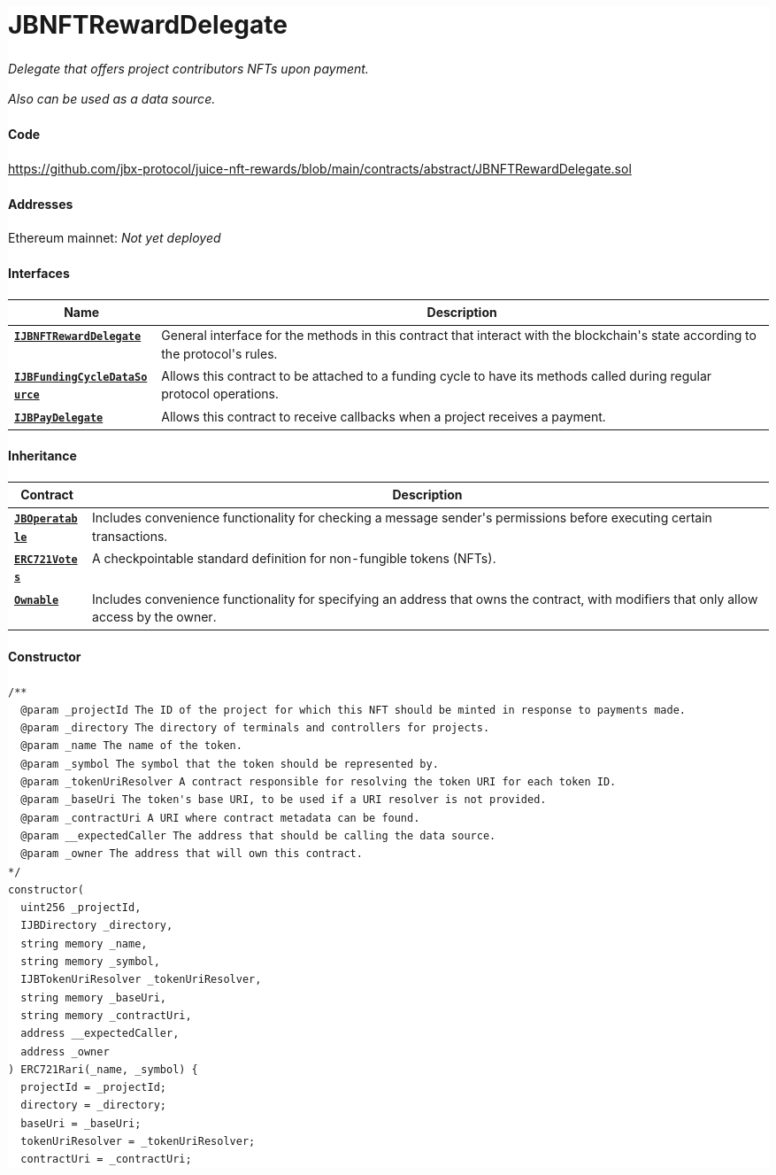 # JBNFTRewardDelegate

_Delegate that offers project contributors NFTs upon payment._

_Also can be used as a data source._

#### Code

https://github.com/jbx-protocol/juice-nft-rewards/blob/main/contracts/abstract/JBNFTRewardDelegate.sol

#### Addresses

Ethereum mainnet: _Not yet deployed_

#### Interfaces

| Name                                                 | Description                                                                                                                              |
| ---------------------------------------------------- | ---------------------------------------------------------------------------------------------------------------------------------------- |
| [**`IJBNFTRewardDelegate`**](/docs/dev/v2/interfaces/ijbnftrewarddelegate.md) | General interface for the methods in this contract that interact with the blockchain's state according to the protocol's rules. |
| [**`IJBFundingCycleDataSource`**](/docs/dev/v2/interfaces/ijbfundingcycledatasource.md) | Allows this contract to be attached to a funding cycle to have its methods called during regular protocol operations. |
| [**`IJBPayDelegate`**](/docs/dev/v2/interfaces/ijbpaydelegate.md) | Allows this contract to receive callbacks when a project receives a payment. |

#### Inheritance

| Contract                                                                     | Description                                                                                                           |
| ---------------------------------------------------------------------------- | --------------------------------------------------------------------------------------------------------------------- |
| [**`JBOperatable`**](/docs/dev/v2/contracts/or-abstract/jboperatable/README.md)                           | Includes convenience functionality for checking a message sender's permissions before executing certain transactions. |
| [**`ERC721Votes`**](https://docs.openzeppelin.com/contracts/4.x/api/token/erc721#ERC721Votes) | A checkpointable standard definition for non-fungible tokens (NFTs).                                                                  |
| [**`Ownable`**](https://docs.openzeppelin.com/contracts/4.x/api/access#Ownable) | Includes convenience functionality for specifying an address that owns the contract, with modifiers that only allow access by the owner. |

#### Constructor

```
/**
  @param _projectId The ID of the project for which this NFT should be minted in response to payments made.
  @param _directory The directory of terminals and controllers for projects.
  @param _name The name of the token.
  @param _symbol The symbol that the token should be represented by.
  @param _tokenUriResolver A contract responsible for resolving the token URI for each token ID.
  @param _baseUri The token's base URI, to be used if a URI resolver is not provided.
  @param _contractUri A URI where contract metadata can be found.
  @param __expectedCaller The address that should be calling the data source.
  @param _owner The address that will own this contract.
*/
constructor(
  uint256 _projectId,
  IJBDirectory _directory,
  string memory _name,
  string memory _symbol,
  IJBTokenUriResolver _tokenUriResolver,
  string memory _baseUri,
  string memory _contractUri,
  address __expectedCaller,
  address _owner
) ERC721Rari(_name, _symbol) {
  projectId = _projectId;
  directory = _directory;
  baseUri = _baseUri;
  tokenUriResolver = _tokenUriResolver;
  contractUri = _contractUri;
```